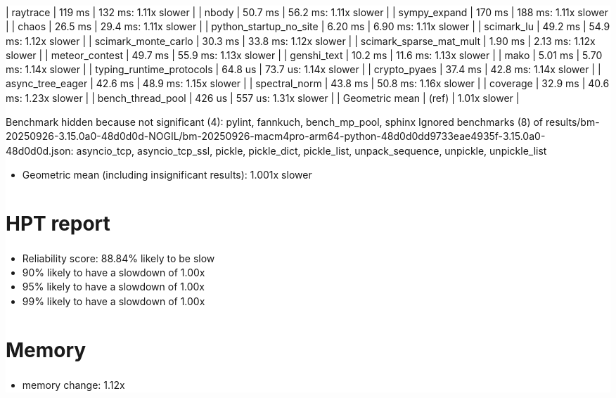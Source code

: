 | raytrace                         | 119 ms                                                                  | 132 ms: 1.11x slower                                                    |
| nbody                            | 50.7 ms                                                                 | 56.2 ms: 1.11x slower                                                   |
| sympy_expand                     | 170 ms                                                                  | 188 ms: 1.11x slower                                                    |
| chaos                            | 26.5 ms                                                                 | 29.4 ms: 1.11x slower                                                   |
| python_startup_no_site           | 6.20 ms                                                                 | 6.90 ms: 1.11x slower                                                   |
| scimark_lu                       | 49.2 ms                                                                 | 54.9 ms: 1.12x slower                                                   |
| scimark_monte_carlo              | 30.3 ms                                                                 | 33.8 ms: 1.12x slower                                                   |
| scimark_sparse_mat_mult          | 1.90 ms                                                                 | 2.13 ms: 1.12x slower                                                   |
| meteor_contest                   | 49.7 ms                                                                 | 55.9 ms: 1.13x slower                                                   |
| genshi_text                      | 10.2 ms                                                                 | 11.6 ms: 1.13x slower                                                   |
| mako                             | 5.01 ms                                                                 | 5.70 ms: 1.14x slower                                                   |
| typing_runtime_protocols         | 64.8 us                                                                 | 73.7 us: 1.14x slower                                                   |
| crypto_pyaes                     | 37.4 ms                                                                 | 42.8 ms: 1.14x slower                                                   |
| async_tree_eager                 | 42.6 ms                                                                 | 48.9 ms: 1.15x slower                                                   |
| spectral_norm                    | 43.8 ms                                                                 | 50.8 ms: 1.16x slower                                                   |
| coverage                         | 32.9 ms                                                                 | 40.6 ms: 1.23x slower                                                   |
| bench_thread_pool                | 426 us                                                                  | 557 us: 1.31x slower                                                    |
| Geometric mean                   | (ref)                                                                   | 1.01x slower                                                            |

Benchmark hidden because not significant (4): pylint, fannkuch, bench_mp_pool, sphinx
Ignored benchmarks (8) of results/bm-20250926-3.15.0a0-48d0d0d-NOGIL/bm-20250926-macm4pro-arm64-python-48d0d0dd9733eae4935f-3.15.0a0-48d0d0d.json: asyncio_tcp, asyncio_tcp_ssl, pickle, pickle_dict, pickle_list, unpack_sequence, unpickle, unpickle_list

- Geometric mean (including insignificant results): 1.001x slower

# HPT report

- Reliability score: 88.84% likely to be slow
- 90% likely to have a slowdown of 1.00x
- 95% likely to have a slowdown of 1.00x
- 99% likely to have a slowdown of 1.00x

# Memory
- memory change: 1.12x